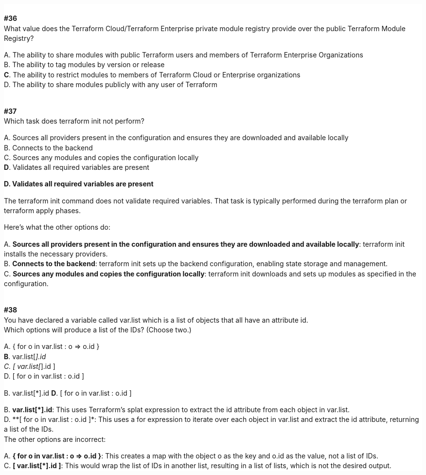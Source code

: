 <br>**#36**<br>
What value does the Terraform Cloud/Terraform Enterprise private module registry provide over the public Terraform Module Registry?<br>

A. The ability to share modules with public Terraform users and members of Terraform Enterprise Organizations<br>
B. The ability to tag modules by version or release<br>
**C**. The ability to restrict modules to members of Terraform Cloud or Enterprise organizations<br>
D. The ability to share modules publicly with any user of Terraform<br>
 
<br>**#37**<br>
Which task does terraform init not perform?<br>

A. Sources all providers present in the configuration and ensures they are downloaded and available locally<br>
B. Connects to the backend<br>
C. Sources any modules and copies the configuration locally<br>
**D**. Validates all required variables are present<br>
 
**D. Validates all required variables are present**<br>

The terraform init command does not validate required variables. That task is typically performed during the terraform plan or terraform apply phases.<br>

Here’s what the other options do:<br>

A. **Sources all providers present in the configuration and ensures they are downloaded and available locally**: terraform init installs the necessary providers.<br>
B. **Connects to the backend**: terraform init sets up the backend configuration, enabling state storage and management.<br>
C. **Sources any modules and copies the configuration locally**: terraform init downloads and sets up modules as specified in the configuration.<br>


<br>**#38**<br>
You have declared a variable called var.list which is a list of objects that all have an attribute id.<br>
Which options will produce a list of the IDs? (Choose two.)<br>

A. { for o in var.list : o => o.id }<br>
**B**. var.list[*].id<br>
C. [ var.list[*].id ]<br>
D. [ for o in var.list : o.id ]<br>

B. var.list[*].id
**D**. [ for o in var.list : o.id ]

B. **var.list[*].id**: This uses Terraform’s splat expression to extract the id attribute from each object in var.list.<br>
D. **[ for o in var.list : o.id ]*: This uses a for expression to iterate over each object in var.list and extract the id attribute, returning a list of the IDs.<br>
The other options are incorrect:<br>

A. **{ for o in var.list : o => o.id }**: This creates a map with the object o as the key and o.id as the value, not a list of IDs.<br>
C. **[ var.list[*].id ]**: This would wrap the list of IDs in another list, resulting in a list of lists, which is not the desired output.<br>
